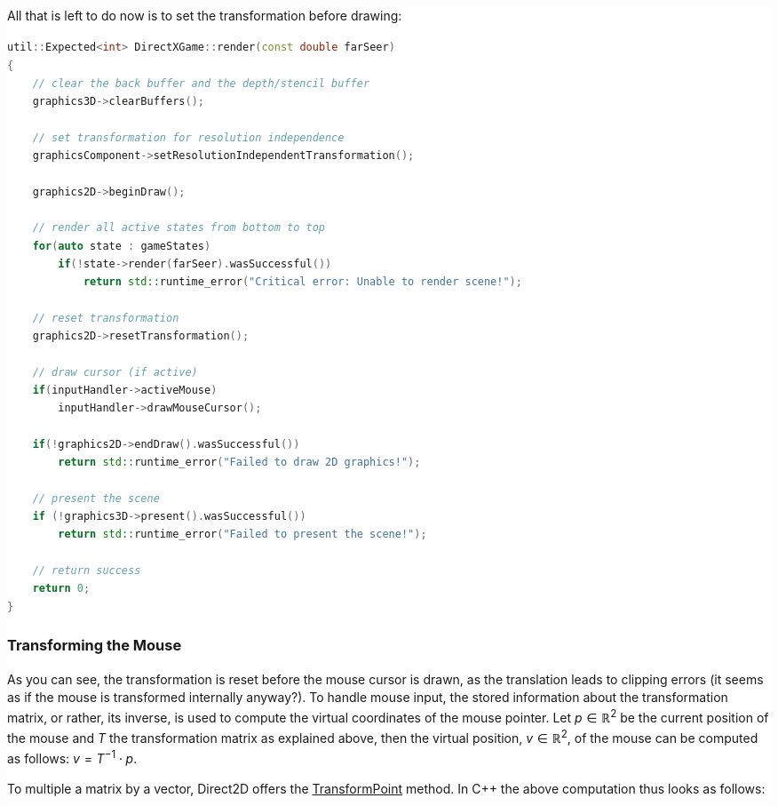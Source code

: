 All that is left to do now is to set the transformation before drawing:

```cpp
util::Expected<int> DirectXGame::render(const double farSeer)
{
	// clear the back buffer and the depth/stencil buffer
	graphics3D->clearBuffers();

	// set transformation for resolution independence
	graphicsComponent->setResolutionIndependentTransformation();

	graphics2D->beginDraw();

	// render all active states from bottom to top
	for(auto state : gameStates)
		if(!state->render(farSeer).wasSuccessful())
			return std::runtime_error("Critical error: Unable to render scene!");

	// reset transformation
	graphics2D->resetTransformation();

	// draw cursor (if active)
	if(inputHandler->activeMouse)
		inputHandler->drawMouseCursor();

	if(!graphics2D->endDraw().wasSuccessful())
		return std::runtime_error("Failed to draw 2D graphics!");

    // present the scene
	if (!graphics3D->present().wasSuccessful())
		return std::runtime_error("Failed to present the scene!");

	// return success
	return 0;
}
```

### Transforming the Mouse

As you can see, the transformation is reset before the mouse cursor is drawn, as the translation leads to clipping
errors (it seems as if the mouse is transformed internally anyway?). To handle mouse input, the stored information about
the transformation matrix, or rather, its inverse, is used to compute the virtual coordinates of the mouse pointer. Let
$p \in \mathbb{R}^2$ be the current position of the mouse and $T$ the transformation matrix as explained above, then the
virtual position, $v \in \mathbb{R}^2$, of the mouse can be computed as follows: $v = T^{-1} \cdot p.$

To multiple a matrix by a vector, Direct2D offers
the [TransformPoint](https://docs.microsoft.com/en-us/windows/desktop/api/d2d1helper/nf-d2d1helper-matrix3x2f-transformpoint)
method. In C++ the above computation thus looks as follows:
